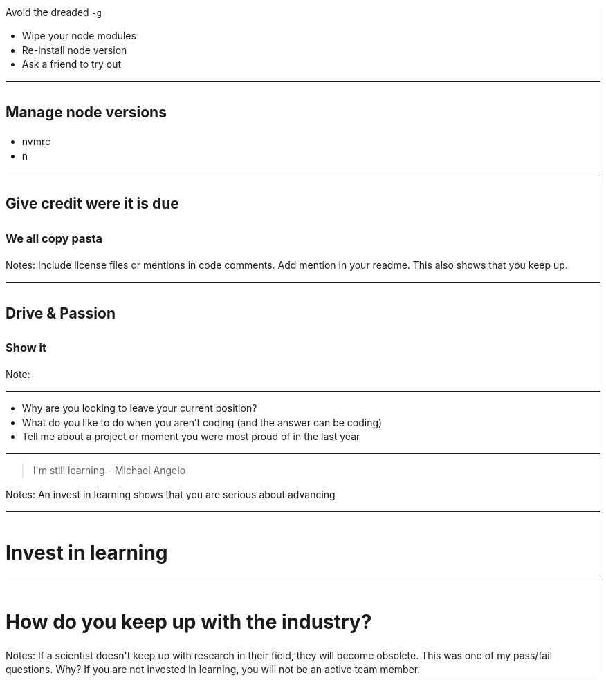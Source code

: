 Avoid the dreaded `-g`

* Wipe your node modules
* Re-install node version
* Ask a friend to try out

----

## Manage node versions

* nvmrc
* n

---

## Give credit were it is due
### We all copy pasta

Notes: Include license files or mentions in code comments. Add mention in your
readme. This also shows that you keep up.

----

## Drive & Passion
### Show it

Note:

----

* Why are you looking to leave your current position? 
* What do you like to do when you aren’t coding (and the answer can be coding)
* Tell me about a project or moment you were most proud of in the last year

---

> I'm still learning - Michael Angelo

Notes: An invest in learning shows that you are serious about advancing

----

# Invest in learning

----

# How do you keep up with the industry?

Notes: If a scientist doesn't keep up with research in their field,
they will become obsolete. This was one of my pass/fail questions. Why? If you
are not invested in learning, you will not be an active team member.
